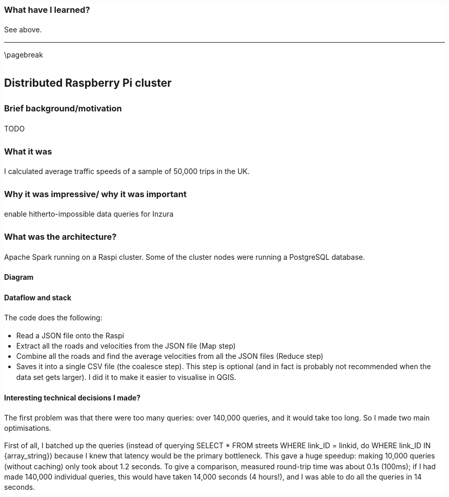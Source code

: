 ### What have I learned?

See above.

---

\pagebreak

## Distributed Raspberry Pi cluster

### Brief background/motivation

TODO

### What it was

I calculated average traffic speeds of a sample of 50,000 trips in the UK.

### Why it was impressive/ why it was important

enable hitherto-impossible data queries for Inzura

### What was the architecture?

Apache Spark running on a Raspi cluster.
Some of the cluster nodes were running a PostgreSQL database.

#### Diagram

#### Dataflow and stack

The code does the following:

- Read a JSON file onto the Raspi
- Extract all the roads and velocities from the JSON file (Map step)
- Combine all the roads and find the average velocities from all the JSON files (Reduce step)
- Saves it into a single CSV file (the coalesce step). This step is optional
  (and in fact is probably not recommended when the data set gets larger). I
  did it to make it easier to visualise in QGIS.

#### Interesting technical decisions I made?

The first problem was that there were too many queries: over 140,000 queries,
and it would take too long.
So I made two main optimisations.

First of all, I batched up the queries (instead of querying SELECT \* FROM
streets WHERE link_ID = linkid, do WHERE link_ID IN {array_string}) because I
knew that latency would be the primary bottleneck. This gave a huge speedup:
making 10,000 queries (without caching) only took about 1.2 seconds. To give
a comparison, measured round-trip time was about 0.1s (100ms); if I had made
140,000 individual queries, this would have taken 14,000 seconds (4 hours!),
and I was able to do all the queries in 14 seconds.
